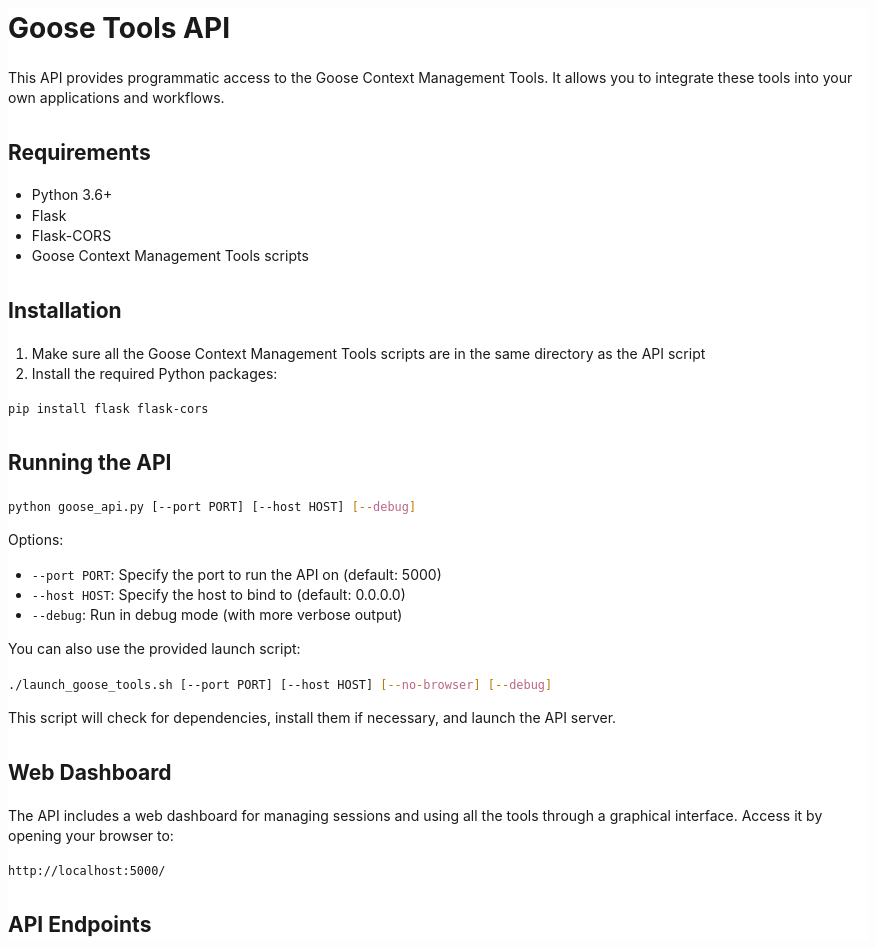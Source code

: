 # Goose Tools API

This API provides programmatic access to the Goose Context Management Tools. It allows you to integrate these tools into your own applications and workflows.

## Requirements

- Python 3.6+
- Flask
- Flask-CORS
- Goose Context Management Tools scripts

## Installation

1. Make sure all the Goose Context Management Tools scripts are in the same directory as the API script
2. Install the required Python packages:

```bash
pip install flask flask-cors
```

## Running the API

```bash
python goose_api.py [--port PORT] [--host HOST] [--debug]
```

Options:
- `--port PORT`: Specify the port to run the API on (default: 5000)
- `--host HOST`: Specify the host to bind to (default: 0.0.0.0)
- `--debug`: Run in debug mode (with more verbose output)

You can also use the provided launch script:

```bash
./launch_goose_tools.sh [--port PORT] [--host HOST] [--no-browser] [--debug]
```

This script will check for dependencies, install them if necessary, and launch the API server.

## Web Dashboard

The API includes a web dashboard for managing sessions and using all the tools through a graphical interface. 
Access it by opening your browser to:

```
http://localhost:5000/
```

## API Endpoints
